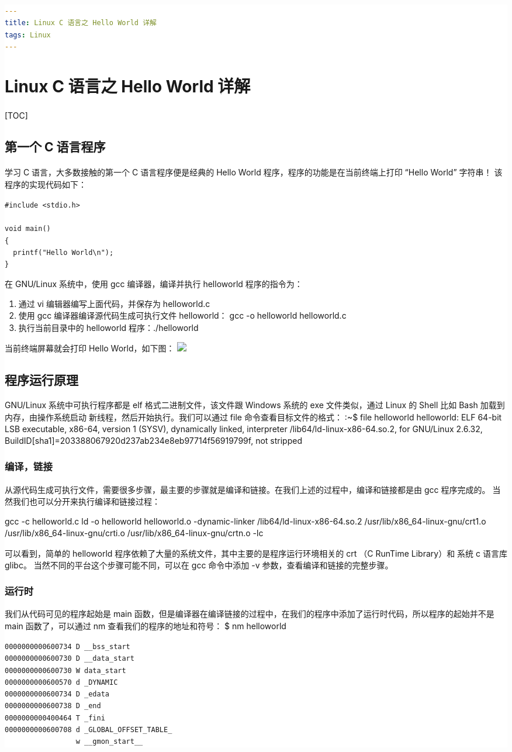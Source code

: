 ```yaml
---
title: Linux C 语言之 Hello World 详解
tags: Linux
---
```


# Linux C 语言之 Hello World 详解

[TOC] 

## 第一个 C 语言程序
学习 C 语言，大多数接触的第一个 C 语言程序便是经典的 Hello World 程序，程序的功能是在当前终端上打印 “Hello World” 字符串！
该程序的实现代码如下：
```
#include <stdio.h>

void main()
{
  printf("Hello World\n");
}
```

在 GNU/Linux 系统中，使用 gcc 编译器，编译并执行 helloworld 程序的指令为：

1.    通过 vi 编辑器编写上面代码，并保存为 helloworld.c
2.    使用 gcc 编译器编译源代码生成可执行文件 helloworld： gcc -o helloworld helloworld.c 
3.    执行当前目录中的 helloworld 程序：./helloworld

当前终端屏幕就会打印 Hello World，如下图：
![](https://img2018.cnblogs.com/blog/1457710/201809/1457710-20180914102701186-1408422976.png)

## 程序运行原理
GNU/Linux 系统中可执行程序都是 elf 格式二进制文件，该文件跟 Windows 系统的 exe 文件类似，通过 Linux 的 Shell 比如 Bash 加载到内存，由操作系统启动
新线程，然后开始执行。我们可以通过 file 命令查看目标文件的格式：
:~$ file helloworld
helloworld: ELF 64-bit LSB executable, x86-64, version 1 (SYSV), dynamically linked, interpreter /lib64/ld-linux-x86-64.so.2, for GNU/Linux 2.6.32, BuildID[sha1]=203388067920d237ab234e8eb97714f56919799f, not stripped
### 编译，链接
从源代码生成可执行文件，需要很多步骤，最主要的步骤就是编译和链接。在我们上述的过程中，编译和链接都是由 gcc 程序完成的。
当然我们也可以分开来执行编译和链接过程：

gcc -c helloworld.c 
ld -o helloworld helloworld.o -dynamic-linker /lib64/ld-linux-x86-64.so.2 /usr/lib/x86_64-linux-gnu/crt1.o /usr/lib/x86_64-linux-gnu/crti.o /usr/lib/x86_64-linux-gnu/crtn.o -lc

可以看到，简单的 helloworld 程序依赖了大量的系统文件，其中主要的是程序运行环境相关的 crt （C RunTime Library）和 系统 c 语言库 glibc。
当然不同的平台这个步骤可能不同，可以在 gcc 命令中添加 -v 参数，查看编译和链接的完整步骤。
### 运行时
我们从代码可见的程序起始是 main 函数，但是编译器在编译链接的过程中，在我们的程序中添加了运行时代码，所以程序的起始并不是 main 函数了，可以通过 nm 查看我们的程序的地址和符号：
$ nm helloworld
```
0000000000600734 D __bss_start
0000000000600730 D __data_start
0000000000600730 W data_start
0000000000600570 d _DYNAMIC
0000000000600734 D _edata
0000000000600738 D _end
0000000000400464 T _fini
0000000000600708 d _GLOBAL_OFFSET_TABLE_
                 w __gmon_start__
```